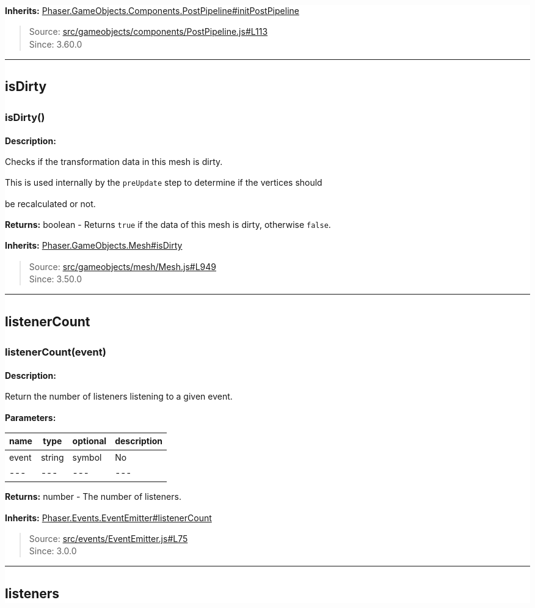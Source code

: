 **Inherits:** [Phaser.GameObjects.Components.PostPipeline#initPostPipeline](../namespace/gameobjects-components-postpipeline.md)

> Source: [src/gameobjects/components/PostPipeline.js#L113](https://github.com/phaserjs/phaser/blob/v3.87.0/src/gameobjects/components/PostPipeline.js#L113)  
> Since: 3.60.0

---

## isDirty

### <instance> isDirty()

**Description:**

Checks if the transformation data in this mesh is dirty.

This is used internally by the `preUpdate` step to determine if the vertices should

be recalculated or not.

**Returns:** boolean - Returns `true` if the data of this mesh is dirty, otherwise `false`.

**Inherits:** [Phaser.GameObjects.Mesh#isDirty](gameobjects-mesh.md)

> Source: [src/gameobjects/mesh/Mesh.js#L949](https://github.com/phaserjs/phaser/blob/v3.87.0/src/gameobjects/mesh/Mesh.js#L949)  
> Since: 3.50.0

---

## listenerCount

### <instance> listenerCount(event)

**Description:**

Return the number of listeners listening to a given event.

**Parameters:**

| name | type | optional | description |
| --- | --- | --- | --- |
| event | string | symbol | No | The event name. |
| --- | --- | --- | --- |

**Returns:** number - The number of listeners.

**Inherits:** [Phaser.Events.EventEmitter#listenerCount](events-eventemitter.md)

> Source: [src/events/EventEmitter.js#L75](https://github.com/phaserjs/phaser/blob/v3.87.0/src/events/EventEmitter.js#L75)  
> Since: 3.0.0

---

## listeners
